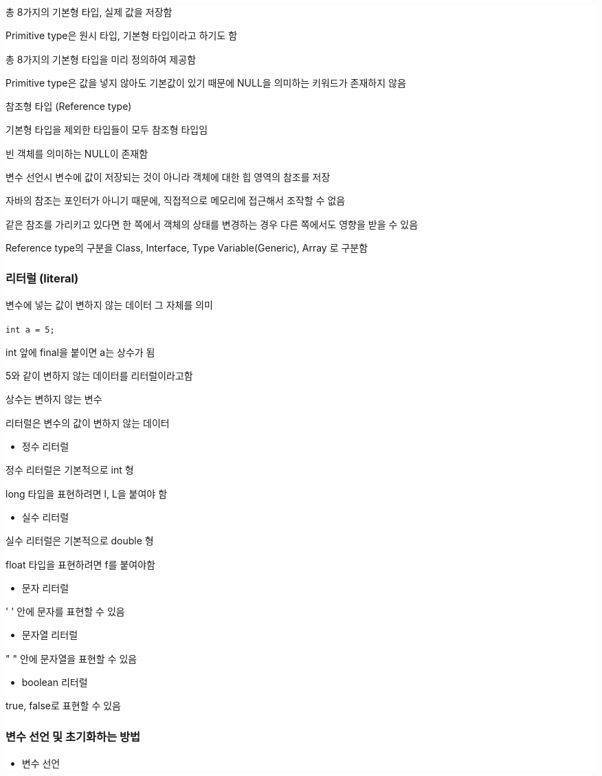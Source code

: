 총 8가지의 기본형 타입, 실제 값을 저장함

Primitive type은 원시 타입, 기본형 타입이라고 하기도 함

총 8가지의 기본형 타입을 미리 정의하여 제공함

Primitive type은 값을 넣지 않아도 기본값이 있기 때문에 NULL을 의미하는 키워드가 존재하지 않음

참조형 타입 (Reference type)

기본형 타입을 제외한 타입들이 모두 참조형 타입임

빈 객체를 의미하는 NULL이 존재함

변수 선언시 변수에 값이 저장되는 것이 아니라 객체에 대한 힙 영역의 참조를 저장

자바의 참조는 포인터가 아니기 때문에, 직접적으로 메모리에 접근해서 조작할 수 없음

같은 참조를 가리키고 있다면 한 쪽에서 객체의 상태를 변경하는 경우 다른 쪽에서도 영향을 받을 수 있음

Reference type의 구분을 Class, Interface, Type Variable(Generic), Array 로 구분함

### 리터럴 (literal)

변수에 넣는 값이 변하지 않는 데이터 그 자체를 의미

`int a = 5;`

int 앞에 final을 붙이면 a는 상수가 됨

5와 같이 변하지 않는 데이터를 리터럴이라고함

상수는 변하지 않는 변수

리터럴은 변수의 값이 변하지 않는 데이터

- 정수 리터럴

정수 리터럴은 기본적으로 int 형

long 타입을 표현하려면 l, L을 붙여야 함

- 실수 리터럴

실수 리터럴은 기본적으로 double 형

float 타입을 표현하려면 f를 붙여야함

- 문자 리터럴

' ' 안에 문자를 표현할 수 있음

- 문자열 리터럴

" " 안에 문자열을 표현할 수 있음

- boolean 리터럴

true, false로 표현할 수 있음

### 변수 선언 및 초기화하는 방법

- 변수 선언
